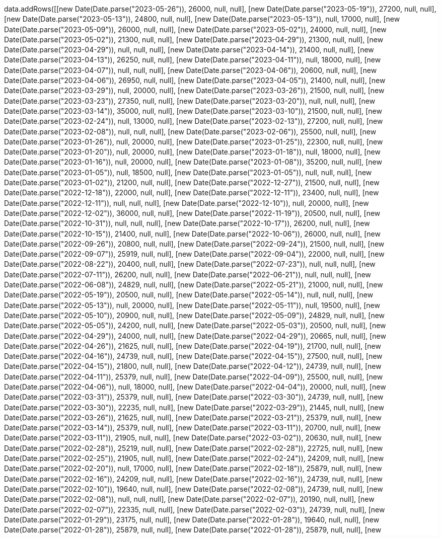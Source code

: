 
data.addRows([[new Date(Date.parse("2023-05-26")), 26000, null, null], [new Date(Date.parse("2023-05-19")), 27200, null, null], [new Date(Date.parse("2023-05-13")), 24800, null, null], [new Date(Date.parse("2023-05-13")), null, 17000, null], [new Date(Date.parse("2023-05-09")), 26000, null, null], [new Date(Date.parse("2023-05-02")), 24000, null, null], [new Date(Date.parse("2023-05-02")), 21300, null, null], [new Date(Date.parse("2023-04-29")), 21300, null, null], [new Date(Date.parse("2023-04-29")), null, null, null], [new Date(Date.parse("2023-04-14")), 21400, null, null], [new Date(Date.parse("2023-04-13")), 26250, null, null], [new Date(Date.parse("2023-04-11")), null, 18000, null], [new Date(Date.parse("2023-04-07")), null, null, null], [new Date(Date.parse("2023-04-06")), 20600, null, null], [new Date(Date.parse("2023-04-06")), 26950, null, null], [new Date(Date.parse("2023-04-05")), 21400, null, null], [new Date(Date.parse("2023-03-29")), null, 20000, null], [new Date(Date.parse("2023-03-26")), 21500, null, null], [new Date(Date.parse("2023-03-23")), 27350, null, null], [new Date(Date.parse("2023-03-20")), null, null, null], [new Date(Date.parse("2023-03-14")), 35000, null, null], [new Date(Date.parse("2023-03-10")), 21500, null, null], [new Date(Date.parse("2023-02-24")), null, 13000, null], [new Date(Date.parse("2023-02-13")), 27200, null, null], [new Date(Date.parse("2023-02-08")), null, null, null], [new Date(Date.parse("2023-02-06")), 25500, null, null], [new Date(Date.parse("2023-01-26")), null, 20000, null], [new Date(Date.parse("2023-01-25")), 22300, null, null], [new Date(Date.parse("2023-01-20")), null, 20000, null], [new Date(Date.parse("2023-01-18")), null, 18000, null], [new Date(Date.parse("2023-01-16")), null, 20000, null], [new Date(Date.parse("2023-01-08")), 35200, null, null], [new Date(Date.parse("2023-01-05")), null, 18500, null], [new Date(Date.parse("2023-01-05")), null, null, null], [new Date(Date.parse("2023-01-02")), 21200, null, null], [new Date(Date.parse("2022-12-27")), 21500, null, null], [new Date(Date.parse("2022-12-18")), 22000, null, null], [new Date(Date.parse("2022-12-11")), 23400, null, null], [new Date(Date.parse("2022-12-11")), null, null, null], [new Date(Date.parse("2022-12-10")), null, 20000, null], [new Date(Date.parse("2022-12-02")), 36000, null, null], [new Date(Date.parse("2022-11-19")), 20500, null, null], [new Date(Date.parse("2022-10-31")), null, null, null], [new Date(Date.parse("2022-10-17")), 26200, null, null], [new Date(Date.parse("2022-10-15")), 21400, null, null], [new Date(Date.parse("2022-10-06")), 26000, null, null], [new Date(Date.parse("2022-09-26")), 20800, null, null], [new Date(Date.parse("2022-09-24")), 21500, null, null], [new Date(Date.parse("2022-09-07")), 25919, null, null], [new Date(Date.parse("2022-09-04")), 22000, null, null], [new Date(Date.parse("2022-08-22")), 20400, null, null], [new Date(Date.parse("2022-07-23")), null, null, null], [new Date(Date.parse("2022-07-11")), 26200, null, null], [new Date(Date.parse("2022-06-21")), null, null, null], [new Date(Date.parse("2022-06-08")), 24829, null, null], [new Date(Date.parse("2022-05-21")), 21000, null, null], [new Date(Date.parse("2022-05-19")), 20500, null, null], [new Date(Date.parse("2022-05-14")), null, null, null], [new Date(Date.parse("2022-05-13")), null, 20000, null], [new Date(Date.parse("2022-05-11")), null, 19500, null], [new Date(Date.parse("2022-05-10")), 20900, null, null], [new Date(Date.parse("2022-05-09")), 24829, null, null], [new Date(Date.parse("2022-05-05")), 24200, null, null], [new Date(Date.parse("2022-05-03")), 20500, null, null], [new Date(Date.parse("2022-04-29")), 24000, null, null], [new Date(Date.parse("2022-04-29")), 20665, null, null], [new Date(Date.parse("2022-04-26")), 21625, null, null], [new Date(Date.parse("2022-04-19")), 21700, null, null], [new Date(Date.parse("2022-04-16")), 24739, null, null], [new Date(Date.parse("2022-04-15")), 27500, null, null], [new Date(Date.parse("2022-04-15")), 21800, null, null], [new Date(Date.parse("2022-04-12")), 24739, null, null], [new Date(Date.parse("2022-04-11")), 25379, null, null], [new Date(Date.parse("2022-04-09")), 25500, null, null], [new Date(Date.parse("2022-04-06")), null, 18000, null], [new Date(Date.parse("2022-04-04")), 20000, null, null], [new Date(Date.parse("2022-03-31")), 25379, null, null], [new Date(Date.parse("2022-03-30")), 24739, null, null], [new Date(Date.parse("2022-03-30")), 22235, null, null], [new Date(Date.parse("2022-03-29")), 21445, null, null], [new Date(Date.parse("2022-03-26")), 21625, null, null], [new Date(Date.parse("2022-03-21")), 25379, null, null], [new Date(Date.parse("2022-03-14")), 25379, null, null], [new Date(Date.parse("2022-03-11")), 20700, null, null], [new Date(Date.parse("2022-03-11")), 21905, null, null], [new Date(Date.parse("2022-03-02")), 20630, null, null], [new Date(Date.parse("2022-02-28")), 25219, null, null], [new Date(Date.parse("2022-02-28")), 22725, null, null], [new Date(Date.parse("2022-02-25")), 21905, null, null], [new Date(Date.parse("2022-02-24")), 24209, null, null], [new Date(Date.parse("2022-02-20")), null, 17000, null], [new Date(Date.parse("2022-02-18")), 25879, null, null], [new Date(Date.parse("2022-02-16")), 24209, null, null], [new Date(Date.parse("2022-02-16")), 24739, null, null], [new Date(Date.parse("2022-02-10")), 19640, null, null], [new Date(Date.parse("2022-02-08")), 24739, null, null], [new Date(Date.parse("2022-02-08")), null, null, null], [new Date(Date.parse("2022-02-07")), 20190, null, null], [new Date(Date.parse("2022-02-07")), 22335, null, null], [new Date(Date.parse("2022-02-03")), 24739, null, null], [new Date(Date.parse("2022-01-29")), 23175, null, null], [new Date(Date.parse("2022-01-28")), 19640, null, null], [new Date(Date.parse("2022-01-28")), 25879, null, null], [new Date(Date.parse("2022-01-28")), 25879, null, null], [new